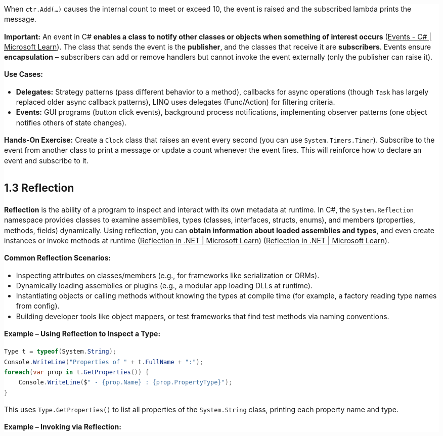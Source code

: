 When `ctr.Add(…)` causes the internal count to meet or exceed 10, the event is raised and the subscribed lambda prints the message.

**Important:** An event in C# **enables a class to notify other classes or objects when something of interest occurs** ([Events - C# | Microsoft Learn](https://learn.microsoft.com/en-us/dotnet/csharp/programming-guide/events/#:~:text=Events%20enable%20a%20class%20or,the%20event%20are%20called%20subscribers)). The class that sends the event is the **publisher**, and the classes that receive it are **subscribers**. Events ensure **encapsulation** – subscribers can add or remove handlers but cannot invoke the event externally (only the publisher can raise it).

**Use Cases:**

- **Delegates:** Strategy patterns (pass different behavior to a method), callbacks for async operations (though `Task` has largely replaced older async callback patterns), LINQ uses delegates (Func/Action) for filtering criteria.
- **Events:** GUI programs (button click events), background process notifications, implementing observer patterns (one object notifies others of state changes).

**Hands-On Exercise:** Create a `Clock` class that raises an event every second (you can use `System.Timers.Timer`). Subscribe to the event from another class to print a message or update a count whenever the event fires. This will reinforce how to declare an event and subscribe to it.

## 1.3 Reflection

**Reflection** is the ability of a program to inspect and interact with its own metadata at runtime. In C#, the `System.Reflection` namespace provides classes to examine assemblies, types (classes, interfaces, structs, enums), and members (properties, methods, fields) dynamically. Using reflection, you can **obtain information about loaded assemblies and types**, and even create instances or invoke methods at runtime ([Reflection in .NET | Microsoft Learn](https://learn.microsoft.com/en-us/dotnet/fundamentals/reflection/reflection#:~:text=The%20classes%20in%20the%20System,to%20invoke%20and%20access%20them)) ([Reflection in .NET | Microsoft Learn](https://learn.microsoft.com/en-us/dotnet/fundamentals/reflection/reflection#:~:text=members,Typical)).

**Common Reflection Scenarios:**

- Inspecting attributes on classes/members (e.g., for frameworks like serialization or ORMs).
- Dynamically loading assemblies or plugins (e.g., a modular app loading DLLs at runtime).
- Instantiating objects or calling methods without knowing the types at compile time (for example, a factory reading type names from config).
- Building developer tools like object mappers, or test frameworks that find test methods via naming conventions.

**Example – Using Reflection to Inspect a Type:**

```csharp
Type t = typeof(System.String);
Console.WriteLine("Properties of " + t.FullName + ":");
foreach(var prop in t.GetProperties()) {
    Console.WriteLine($" - {prop.Name} : {prop.PropertyType}");
}
```

This uses `Type.GetProperties()` to list all properties of the `System.String` class, printing each property name and type.

**Example – Invoking via Reflection:**
